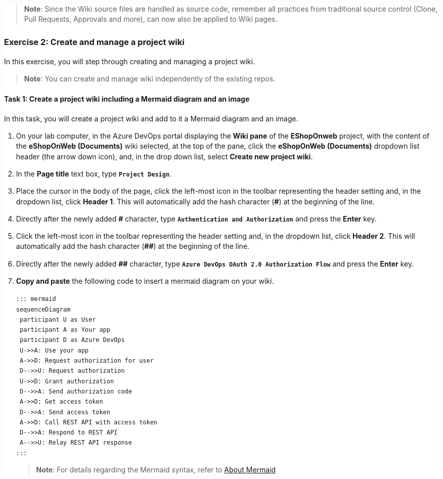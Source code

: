 > **Note**: Since the Wiki source files are handled as source code, remember all practices from traditional source control (Clone, Pull Requests, Approvals and more), can now also be applied to Wiki pages.

### Exercise 2: Create and manage a project wiki

In this exercise, you will step through creating and managing a project wiki.

> **Note**: You can create and manage wiki independently of the existing repos.

#### Task 1: Create a project wiki including a Mermaid diagram and an image

In this task, you will create a project wiki and add to it a Mermaid diagram and an image.

1. On your lab computer, in the Azure DevOps portal displaying the **Wiki pane** of the **EShopOnweb** project,  with the content of the **eShopOnWeb (Documents)** wiki selected, at the top of the pane, click the **eShopOnWeb (Documents)** dropdown list header (the arrow down icon), and, in the drop down list, select **Create new project wiki**.
1. In the **Page title** text box, type **`Project Design`**.
1. Place the cursor in the body of the page, click the left-most icon in the toolbar representing the header setting and, in the dropdown list, click **Header 1**. This will automatically add the hash character (**#**) at the beginning of the line.
1. Directly after the newly added **#** character, type **`Authentication and Authorization`** and press the **Enter** key.
1. Click the left-most icon in the toolbar representing the header setting and, in the dropdown list, click **Header 2**. This will automatically add the hash character (**##**) at the beginning of the line.
1. Directly after the newly added **##** character, type **`Azure DevOps OAuth 2.0 Authorization Flow`** and press the **Enter** key.
1. **Copy and paste** the following code to insert a mermaid diagram on your wiki.

    ```text
    ::: mermaid
    sequenceDiagram
     participant U as User
     participant A as Your app
     participant D as Azure DevOps
     U->>A: Use your app
     A->>D: Request authorization for user
     D-->>U: Request authorization
     U->>D: Grant authorization
     D-->>A: Send authorization code
     A->>D: Get access token
     D-->>A: Send access token
     A->>D: Call REST API with access token
     D-->>A: Respond to REST API
     A-->>U: Relay REST API response
    :::
    ```

    > **Note**: For details regarding the Mermaid syntax, refer to [About Mermaid](https://mermaid-js.github.io/mermaid/#/)
